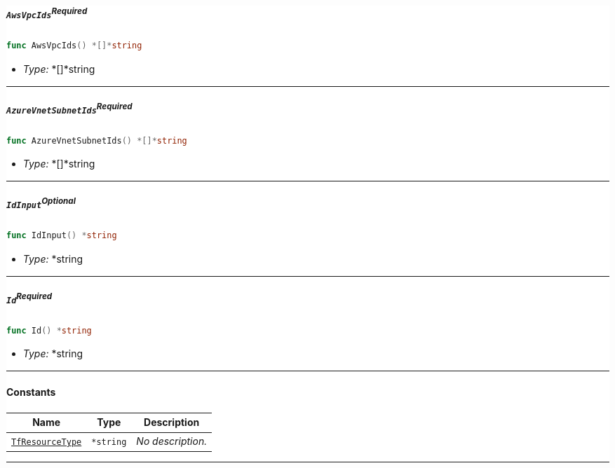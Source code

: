 ##### `AwsVpcIds`<sup>Required</sup> <a name="AwsVpcIds" id="@cdktf/provider-snowflake.dataSnowflakeSystemGetSnowflakePlatformInfo.DataSnowflakeSystemGetSnowflakePlatformInfo.property.awsVpcIds"></a>

```go
func AwsVpcIds() *[]*string
```

- *Type:* *[]*string

---

##### `AzureVnetSubnetIds`<sup>Required</sup> <a name="AzureVnetSubnetIds" id="@cdktf/provider-snowflake.dataSnowflakeSystemGetSnowflakePlatformInfo.DataSnowflakeSystemGetSnowflakePlatformInfo.property.azureVnetSubnetIds"></a>

```go
func AzureVnetSubnetIds() *[]*string
```

- *Type:* *[]*string

---

##### `IdInput`<sup>Optional</sup> <a name="IdInput" id="@cdktf/provider-snowflake.dataSnowflakeSystemGetSnowflakePlatformInfo.DataSnowflakeSystemGetSnowflakePlatformInfo.property.idInput"></a>

```go
func IdInput() *string
```

- *Type:* *string

---

##### `Id`<sup>Required</sup> <a name="Id" id="@cdktf/provider-snowflake.dataSnowflakeSystemGetSnowflakePlatformInfo.DataSnowflakeSystemGetSnowflakePlatformInfo.property.id"></a>

```go
func Id() *string
```

- *Type:* *string

---

#### Constants <a name="Constants" id="Constants"></a>

| **Name** | **Type** | **Description** |
| --- | --- | --- |
| <code><a href="#@cdktf/provider-snowflake.dataSnowflakeSystemGetSnowflakePlatformInfo.DataSnowflakeSystemGetSnowflakePlatformInfo.property.tfResourceType">TfResourceType</a></code> | <code>*string</code> | *No description.* |

---
